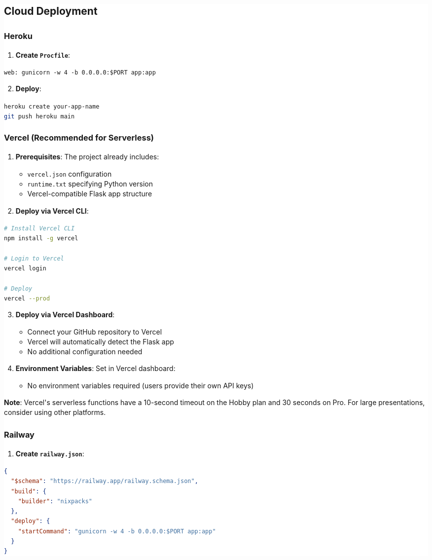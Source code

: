## Cloud Deployment

### Heroku

1. **Create `Procfile`**:
```
web: gunicorn -w 4 -b 0.0.0.0:$PORT app:app
```

2. **Deploy**:
```bash
heroku create your-app-name
git push heroku main
```

### Vercel (Recommended for Serverless)

1. **Prerequisites**: The project already includes:
   - `vercel.json` configuration
   - `runtime.txt` specifying Python version
   - Vercel-compatible Flask app structure

2. **Deploy via Vercel CLI**:
```bash
# Install Vercel CLI
npm install -g vercel

# Login to Vercel
vercel login

# Deploy
vercel --prod
```

3. **Deploy via Vercel Dashboard**:
   - Connect your GitHub repository to Vercel
   - Vercel will automatically detect the Flask app
   - No additional configuration needed

4. **Environment Variables**: Set in Vercel dashboard:
   - No environment variables required (users provide their own API keys)

**Note**: Vercel's serverless functions have a 10-second timeout on the Hobby plan and 30 seconds on Pro. For large presentations, consider using other platforms.

### Railway

1. **Create `railway.json`**:
```json
{
  "$schema": "https://railway.app/railway.schema.json",
  "build": {
    "builder": "nixpacks"
  },
  "deploy": {
    "startCommand": "gunicorn -w 4 -b 0.0.0.0:$PORT app:app"
  }
}
```
